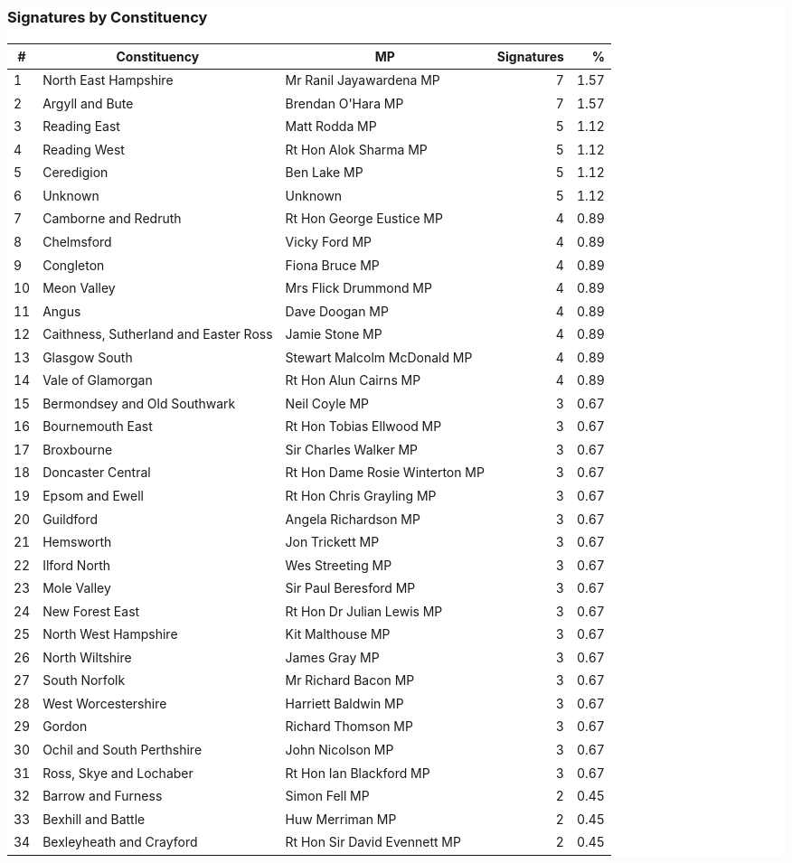 ### Signatures by Constituency

| # | Constituency | MP | Signatures | % |
| - | - | - | -: | -: |
| 1 | North East Hampshire | Mr Ranil Jayawardena MP | 7 | 1.57 |
| 2 | Argyll and Bute | Brendan O'Hara MP | 7 | 1.57 |
| 3 | Reading East | Matt Rodda MP | 5 | 1.12 |
| 4 | Reading West | Rt Hon Alok Sharma MP | 5 | 1.12 |
| 5 | Ceredigion | Ben Lake MP | 5 | 1.12 |
| 6 | Unknown | Unknown | 5 | 1.12 |
| 7 | Camborne and Redruth | Rt Hon George Eustice MP | 4 | 0.89 |
| 8 | Chelmsford | Vicky Ford MP | 4 | 0.89 |
| 9 | Congleton | Fiona Bruce MP | 4 | 0.89 |
| 10 | Meon Valley | Mrs Flick Drummond MP | 4 | 0.89 |
| 11 | Angus | Dave Doogan MP | 4 | 0.89 |
| 12 | Caithness, Sutherland and Easter Ross | Jamie Stone MP | 4 | 0.89 |
| 13 | Glasgow South | Stewart Malcolm McDonald MP | 4 | 0.89 |
| 14 | Vale of Glamorgan | Rt Hon Alun Cairns MP | 4 | 0.89 |
| 15 | Bermondsey and Old Southwark | Neil Coyle MP | 3 | 0.67 |
| 16 | Bournemouth East | Rt Hon Tobias Ellwood MP | 3 | 0.67 |
| 17 | Broxbourne | Sir Charles Walker MP | 3 | 0.67 |
| 18 | Doncaster Central | Rt Hon Dame Rosie Winterton MP | 3 | 0.67 |
| 19 | Epsom and Ewell | Rt Hon Chris Grayling MP | 3 | 0.67 |
| 20 | Guildford | Angela Richardson MP | 3 | 0.67 |
| 21 | Hemsworth | Jon Trickett MP | 3 | 0.67 |
| 22 | Ilford North | Wes Streeting MP | 3 | 0.67 |
| 23 | Mole Valley | Sir Paul Beresford MP | 3 | 0.67 |
| 24 | New Forest East | Rt Hon Dr Julian Lewis MP | 3 | 0.67 |
| 25 | North West Hampshire | Kit Malthouse MP | 3 | 0.67 |
| 26 | North Wiltshire | James Gray MP | 3 | 0.67 |
| 27 | South Norfolk | Mr Richard Bacon MP | 3 | 0.67 |
| 28 | West Worcestershire | Harriett Baldwin MP | 3 | 0.67 |
| 29 | Gordon | Richard Thomson MP | 3 | 0.67 |
| 30 | Ochil and South Perthshire | John Nicolson MP | 3 | 0.67 |
| 31 | Ross, Skye and Lochaber | Rt Hon Ian Blackford MP | 3 | 0.67 |
| 32 | Barrow and Furness | Simon Fell MP | 2 | 0.45 |
| 33 | Bexhill and Battle | Huw Merriman MP | 2 | 0.45 |
| 34 | Bexleyheath and Crayford | Rt Hon Sir David Evennett MP | 2 | 0.45 |